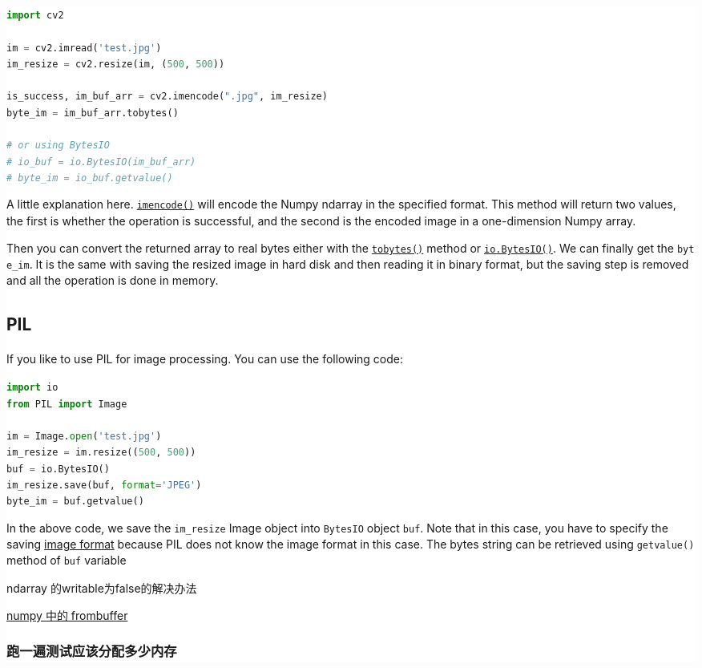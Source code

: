 ```python
import cv2

im = cv2.imread('test.jpg')
im_resize = cv2.resize(im, (500, 500))

is_success, im_buf_arr = cv2.imencode(".jpg", im_resize)
byte_im = im_buf_arr.tobytes()

# or using BytesIO
# io_buf = io.BytesIO(im_buf_arr)
# byte_im = io_buf.getvalue()
```

A little explanation here. [`imencode()`](https://docs.opencv.org/3.0-beta/modules/imgcodecs/doc/reading_and_writing_images.html#cv2.imencode) will encode the Numpy ndarray in the specified format. This method will return two values, the first is whether the operation is successful, and the second is the encoded image in a one-dimension Numpy array.

Then you can convert the returned array to real bytes either with the [`tobytes()`](https://docs.scipy.org/doc/numpy-1.15.0/reference/generated/numpy.ndarray.tobytes.html) method or [`io.BytesIO()`](https://docs.python.org/3/library/io.html#binary-i-o). We can finally get the `byte_im`. It is the same with saving the resized image in hard disk and then reading it in binary format, but the saving step is removed and all the operation is done in memory.

## PIL

If you like to use PIL for image processing. You can use the following code:

```python
import io
from PIL import Image

im = Image.open('test.jpg')
im_resize = im.resize((500, 500))
buf = io.BytesIO()
im_resize.save(buf, format='JPEG')
byte_im = buf.getvalue()
```

In the above code, we save the `im_resize` Image object into `BytesIO` object `buf`. Note that in this case, you have to specify the saving [image format](https://pillow.readthedocs.io/en/5.1.x/handbook/image-file-formats.html#image-file-formats) because PIL does not know the image format in this case. The bytes string can be retrieved using `getvalue()` method of `buf` variable



ndarray 的writable为false的解决办法

[numpy 中的 frombuffer](https://zhuanlan.zhihu.com/p/101809771)





### 跑一遍测试应该分配多少内存
